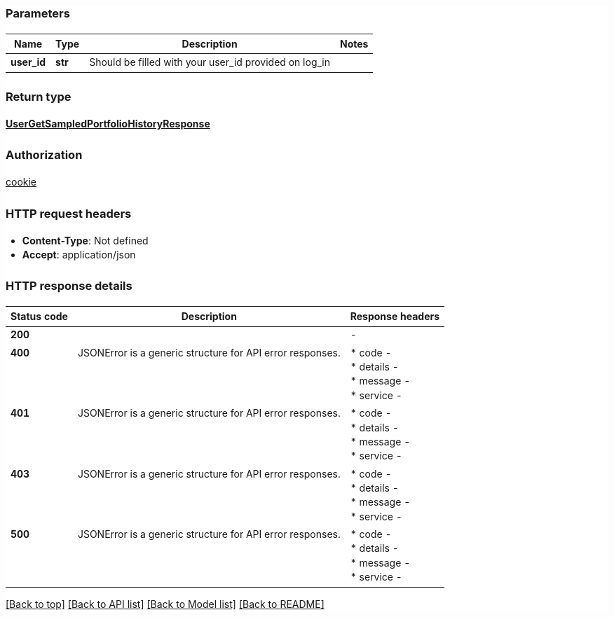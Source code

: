 
### Parameters

Name | Type | Description  | Notes
------------- | ------------- | ------------- | -------------
 **user_id** | **str**| Should be filled with your user_id provided on log_in |

### Return type

[**UserGetSampledPortfolioHistoryResponse**](UserGetSampledPortfolioHistoryResponse.md)

### Authorization

[cookie](../README.md#cookie)

### HTTP request headers

 - **Content-Type**: Not defined
 - **Accept**: application/json


### HTTP response details

| Status code | Description | Response headers |
|-------------|-------------|------------------|
**200** |  |  -  |
**400** | JSONError is a generic structure for API error responses. |  * code -  <br>  * details -  <br>  * message -  <br>  * service -  <br>  |
**401** | JSONError is a generic structure for API error responses. |  * code -  <br>  * details -  <br>  * message -  <br>  * service -  <br>  |
**403** | JSONError is a generic structure for API error responses. |  * code -  <br>  * details -  <br>  * message -  <br>  * service -  <br>  |
**500** | JSONError is a generic structure for API error responses. |  * code -  <br>  * details -  <br>  * message -  <br>  * service -  <br>  |

[[Back to top]](#) [[Back to API list]](../README.md#documentation-for-api-endpoints) [[Back to Model list]](../README.md#documentation-for-models) [[Back to README]](../README.md)

